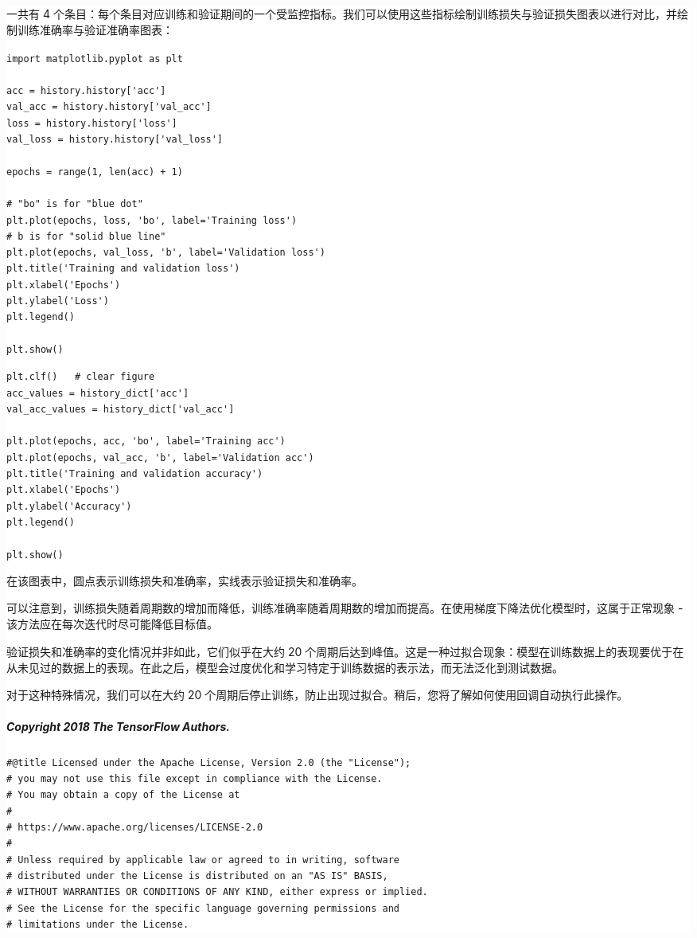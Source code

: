 一共有 4 个条目：每个条目对应训练和验证期间的一个受监控指标。我们可以使用这些指标绘制训练损失与验证损失图表以进行对比，并绘制训练准确率与验证准确率图表：

```
import matplotlib.pyplot as plt

acc = history.history['acc']
val_acc = history.history['val_acc']
loss = history.history['loss']
val_loss = history.history['val_loss']

epochs = range(1, len(acc) + 1)

# "bo" is for "blue dot"
plt.plot(epochs, loss, 'bo', label='Training loss')
# b is for "solid blue line"
plt.plot(epochs, val_loss, 'b', label='Validation loss')
plt.title('Training and validation loss')
plt.xlabel('Epochs')
plt.ylabel('Loss')
plt.legend()

plt.show()
```


```
plt.clf()   # clear figure
acc_values = history_dict['acc']
val_acc_values = history_dict['val_acc']

plt.plot(epochs, acc, 'bo', label='Training acc')
plt.plot(epochs, val_acc, 'b', label='Validation acc')
plt.title('Training and validation accuracy')
plt.xlabel('Epochs')
plt.ylabel('Accuracy')
plt.legend()

plt.show()
```

在该图表中，圆点表示训练损失和准确率，实线表示验证损失和准确率。

可以注意到，训练损失随着周期数的增加而降低，训练准确率随着周期数的增加而提高。在使用梯度下降法优化模型时，这属于正常现象 - 该方法应在每次迭代时尽可能降低目标值。

验证损失和准确率的变化情况并非如此，它们似乎在大约 20 个周期后达到峰值。这是一种过拟合现象：模型在训练数据上的表现要优于在从未见过的数据上的表现。在此之后，模型会过度优化和学习特定于训练数据的表示法，而无法泛化到测试数据。

对于这种特殊情况，我们可以在大约 20 个周期后停止训练，防止出现过拟合。稍后，您将了解如何使用回调自动执行此操作。


##### Copyright 2018 The TensorFlow Authors.

```
#@title Licensed under the Apache License, Version 2.0 (the "License");
# you may not use this file except in compliance with the License.
# You may obtain a copy of the License at
#
# https://www.apache.org/licenses/LICENSE-2.0
#
# Unless required by applicable law or agreed to in writing, software
# distributed under the License is distributed on an "AS IS" BASIS,
# WITHOUT WARRANTIES OR CONDITIONS OF ANY KIND, either express or implied.
# See the License for the specific language governing permissions and
# limitations under the License.
```
